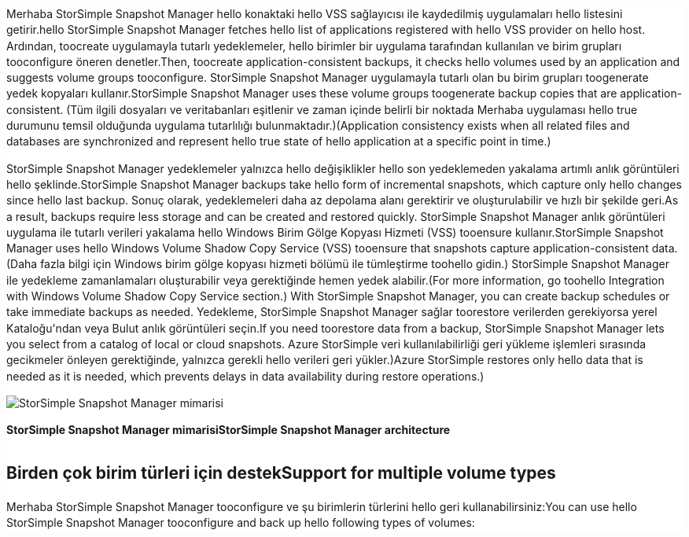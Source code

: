 <span data-ttu-id="15b31-121">Merhaba StorSimple Snapshot Manager hello konaktaki hello VSS sağlayıcısı ile kaydedilmiş uygulamaları hello listesini getirir.</span><span class="sxs-lookup"><span data-stu-id="15b31-121">hello StorSimple Snapshot Manager fetches hello list of applications registered with hello VSS provider on hello host.</span></span> <span data-ttu-id="15b31-122">Ardından, toocreate uygulamayla tutarlı yedeklemeler, hello birimler bir uygulama tarafından kullanılan ve birim grupları tooconfigure öneren denetler.</span><span class="sxs-lookup"><span data-stu-id="15b31-122">Then, toocreate application-consistent backups, it checks hello volumes used by an application and suggests volume groups tooconfigure.</span></span> <span data-ttu-id="15b31-123">StorSimple Snapshot Manager uygulamayla tutarlı olan bu birim grupları toogenerate yedek kopyaları kullanır.</span><span class="sxs-lookup"><span data-stu-id="15b31-123">StorSimple Snapshot Manager uses these volume groups toogenerate backup copies that are application-consistent.</span></span> <span data-ttu-id="15b31-124">(Tüm ilgili dosyaları ve veritabanları eşitlenir ve zaman içinde belirli bir noktada Merhaba uygulaması hello true durumunu temsil olduğunda uygulama tutarlılığı bulunmaktadır.)</span><span class="sxs-lookup"><span data-stu-id="15b31-124">(Application consistency exists when all related files and databases are synchronized and represent hello true state of hello application at a specific point in time.)</span></span> 

<span data-ttu-id="15b31-125">StorSimple Snapshot Manager yedeklemeler yalnızca hello değişiklikler hello son yedeklemeden yakalama artımlı anlık görüntüleri hello şeklinde.</span><span class="sxs-lookup"><span data-stu-id="15b31-125">StorSimple Snapshot Manager backups take hello form of incremental snapshots, which capture only hello changes since hello last backup.</span></span> <span data-ttu-id="15b31-126">Sonuç olarak, yedeklemeleri daha az depolama alanı gerektirir ve oluşturulabilir ve hızlı bir şekilde geri.</span><span class="sxs-lookup"><span data-stu-id="15b31-126">As a result, backups require less storage and can be created and restored quickly.</span></span> <span data-ttu-id="15b31-127">StorSimple Snapshot Manager anlık görüntüleri uygulama ile tutarlı verileri yakalama hello Windows Birim Gölge Kopyası Hizmeti (VSS) tooensure kullanır.</span><span class="sxs-lookup"><span data-stu-id="15b31-127">StorSimple Snapshot Manager uses hello Windows Volume Shadow Copy Service (VSS) tooensure that snapshots capture application-consistent data.</span></span> <span data-ttu-id="15b31-128">(Daha fazla bilgi için Windows birim gölge kopyası hizmeti bölümü ile tümleştirme toohello gidin.) StorSimple Snapshot Manager ile yedekleme zamanlamaları oluşturabilir veya gerektiğinde hemen yedek alabilir.</span><span class="sxs-lookup"><span data-stu-id="15b31-128">(For more information, go toohello Integration with Windows Volume Shadow Copy Service section.) With StorSimple Snapshot Manager, you can create backup schedules or take immediate backups as needed.</span></span> <span data-ttu-id="15b31-129">Yedekleme, StorSimple Snapshot Manager sağlar toorestore verilerden gerekiyorsa yerel Kataloğu'ndan veya Bulut anlık görüntüleri seçin.</span><span class="sxs-lookup"><span data-stu-id="15b31-129">If you need toorestore data from a backup, StorSimple Snapshot Manager lets you select from a catalog of local or cloud snapshots.</span></span> <span data-ttu-id="15b31-130">Azure StorSimple veri kullanılabilirliği geri yükleme işlemleri sırasında gecikmeler önleyen gerektiğinde, yalnızca gerekli hello verileri geri yükler.)</span><span class="sxs-lookup"><span data-stu-id="15b31-130">Azure StorSimple restores only hello data that is needed as it is needed, which prevents delays in data availability during restore operations.)</span></span>

![StorSimple Snapshot Manager mimarisi](./media/storsimple-what-is-snapshot-manager/HCS_SSM_Overview.png)

<span data-ttu-id="15b31-132">**StorSimple Snapshot Manager mimarisi**</span><span class="sxs-lookup"><span data-stu-id="15b31-132">**StorSimple Snapshot Manager architecture**</span></span> 

## <a name="support-for-multiple-volume-types"></a><span data-ttu-id="15b31-133">Birden çok birim türleri için destek</span><span class="sxs-lookup"><span data-stu-id="15b31-133">Support for multiple volume types</span></span>
<span data-ttu-id="15b31-134">Merhaba StorSimple Snapshot Manager tooconfigure ve şu birimlerin türlerini hello geri kullanabilirsiniz:</span><span class="sxs-lookup"><span data-stu-id="15b31-134">You can use hello StorSimple Snapshot Manager tooconfigure and back up hello following types of volumes:</span></span> 

